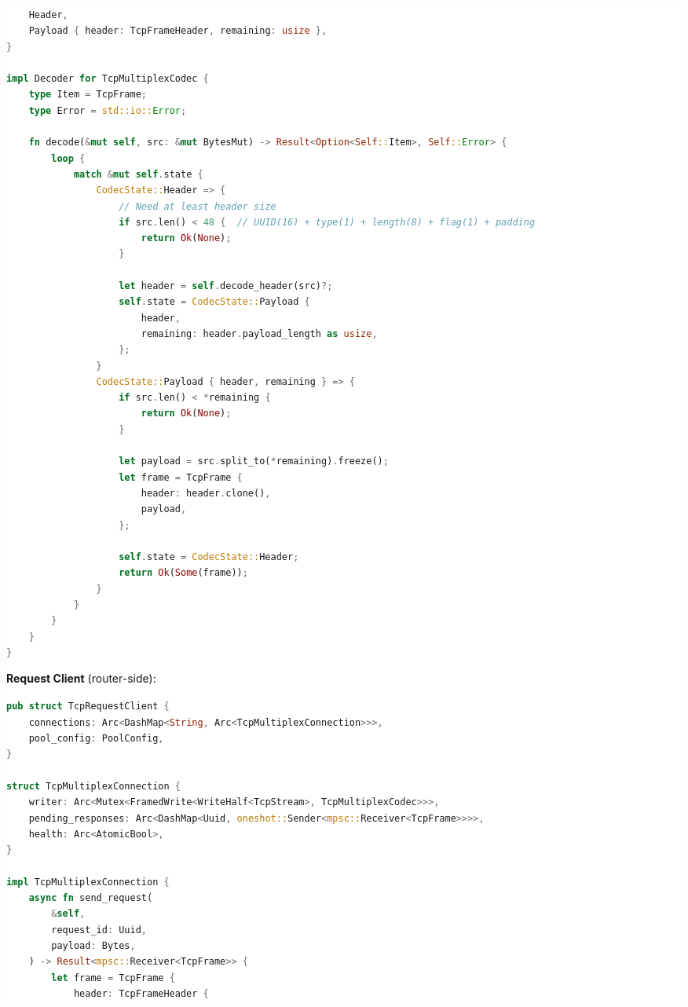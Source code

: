 ```rust
    Header,
    Payload { header: TcpFrameHeader, remaining: usize },
}

impl Decoder for TcpMultiplexCodec {
    type Item = TcpFrame;
    type Error = std::io::Error;

    fn decode(&mut self, src: &mut BytesMut) -> Result<Option<Self::Item>, Self::Error> {
        loop {
            match &mut self.state {
                CodecState::Header => {
                    // Need at least header size
                    if src.len() < 48 {  // UUID(16) + type(1) + length(8) + flag(1) + padding
                        return Ok(None);
                    }

                    let header = self.decode_header(src)?;
                    self.state = CodecState::Payload {
                        header,
                        remaining: header.payload_length as usize,
                    };
                }
                CodecState::Payload { header, remaining } => {
                    if src.len() < *remaining {
                        return Ok(None);
                    }

                    let payload = src.split_to(*remaining).freeze();
                    let frame = TcpFrame {
                        header: header.clone(),
                        payload,
                    };

                    self.state = CodecState::Header;
                    return Ok(Some(frame));
                }
            }
        }
    }
}
```

**Request Client** (router-side):
```rust
pub struct TcpRequestClient {
    connections: Arc<DashMap<String, Arc<TcpMultiplexConnection>>>,
    pool_config: PoolConfig,
}

struct TcpMultiplexConnection {
    writer: Arc<Mutex<FramedWrite<WriteHalf<TcpStream>, TcpMultiplexCodec>>>,
    pending_responses: Arc<DashMap<Uuid, oneshot::Sender<mpsc::Receiver<TcpFrame>>>>,
    health: Arc<AtomicBool>,
}

impl TcpMultiplexConnection {
    async fn send_request(
        &self,
        request_id: Uuid,
        payload: Bytes,
    ) -> Result<mpsc::Receiver<TcpFrame>> {
        let frame = TcpFrame {
            header: TcpFrameHeader {
```